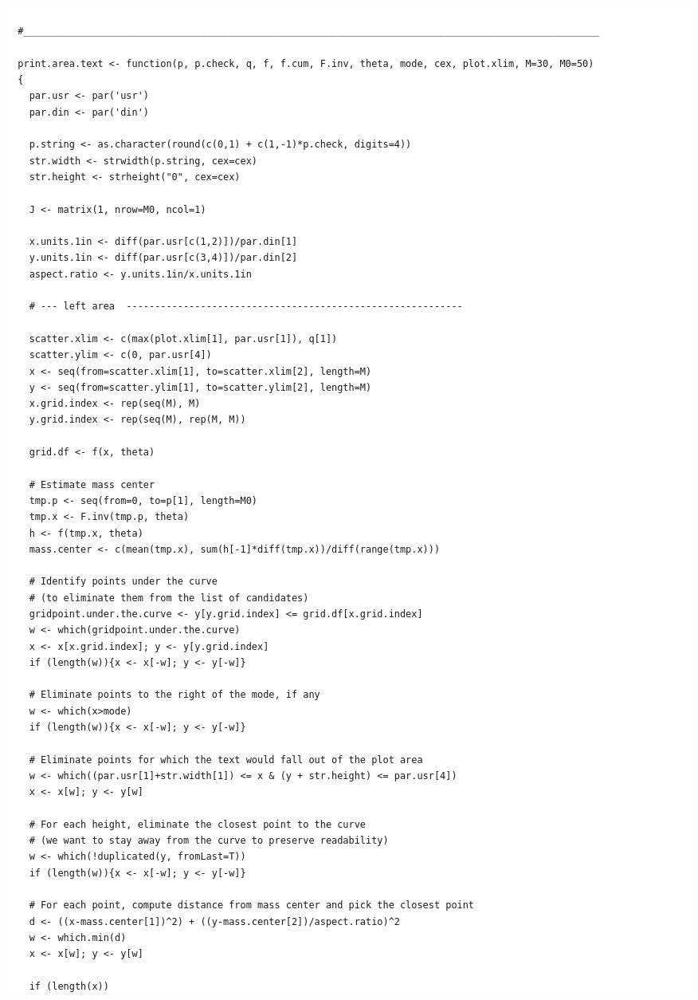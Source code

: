 ```{r}
  
  #_____________________________________________________________________________________________________
        
  print.area.text <- function(p, p.check, q, f, f.cum, F.inv, theta, mode, cex, plot.xlim, M=30, M0=50)
  {
    par.usr <- par('usr')
    par.din <- par('din')

    p.string <- as.character(round(c(0,1) + c(1,-1)*p.check, digits=4))
    str.width <- strwidth(p.string, cex=cex)
    str.height <- strheight("0", cex=cex)

    J <- matrix(1, nrow=M0, ncol=1)
    
    x.units.1in <- diff(par.usr[c(1,2)])/par.din[1]
    y.units.1in <- diff(par.usr[c(3,4)])/par.din[2]
    aspect.ratio <- y.units.1in/x.units.1in

    # --- left area  -----------------------------------------------------------

    scatter.xlim <- c(max(plot.xlim[1], par.usr[1]), q[1])
    scatter.ylim <- c(0, par.usr[4])
    x <- seq(from=scatter.xlim[1], to=scatter.xlim[2], length=M)
    y <- seq(from=scatter.ylim[1], to=scatter.ylim[2], length=M)
    x.grid.index <- rep(seq(M), M)
    y.grid.index <- rep(seq(M), rep(M, M))

    grid.df <- f(x, theta)

    # Estimate mass center
    tmp.p <- seq(from=0, to=p[1], length=M0)
    tmp.x <- F.inv(tmp.p, theta)
    h <- f(tmp.x, theta)
    mass.center <- c(mean(tmp.x), sum(h[-1]*diff(tmp.x))/diff(range(tmp.x)))

    # Identify points under the curve
    # (to eliminate them from the list of candidates)
    gridpoint.under.the.curve <- y[y.grid.index] <= grid.df[x.grid.index]
    w <- which(gridpoint.under.the.curve)
    x <- x[x.grid.index]; y <- y[y.grid.index]
    if (length(w)){x <- x[-w]; y <- y[-w]}

    # Eliminate points to the right of the mode, if any
    w <- which(x>mode)
    if (length(w)){x <- x[-w]; y <- y[-w]}

    # Eliminate points for which the text would fall out of the plot area
    w <- which((par.usr[1]+str.width[1]) <= x & (y + str.height) <= par.usr[4])
    x <- x[w]; y <- y[w]

    # For each height, eliminate the closest point to the curve
    # (we want to stay away from the curve to preserve readability)
    w <- which(!duplicated(y, fromLast=T))
    if (length(w)){x <- x[-w]; y <- y[-w]}

    # For each point, compute distance from mass center and pick the closest point
    d <- ((x-mass.center[1])^2) + ((y-mass.center[2])/aspect.ratio)^2
    w <- which.min(d)
    x <- x[w]; y <- y[w]
    
    if (length(x))
```